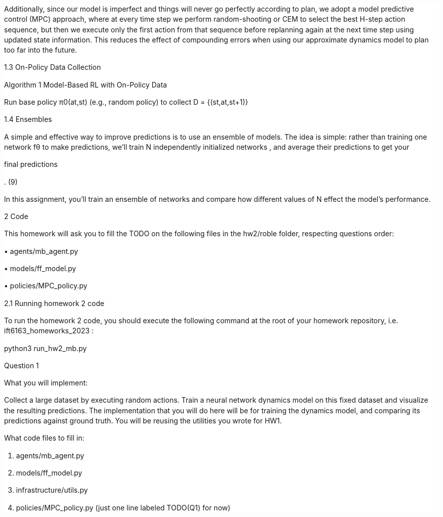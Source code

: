 Additionally, since our model is imperfect and things will never go perfectly according to plan, we adopt a model predictive control (MPC) approach, where at every time step we perform random-shooting or CEM to select the best H-step action sequence, but then we execute only the first action from that sequence before replanning again at the next time step using updated state information. This reduces the effect of compounding errors when using our approximate dynamics model to plan too far into the future.

1.3 On-Policy Data Collection

Algorithm 1 Model-Based RL with On-Policy Data

Run base policy π0(at,st) (e.g., random policy) to collect D = {(st,at,st+1)}

1.4 Ensembles

A simple and effective way to improve predictions is to use an ensemble of models. The idea is simple: rather than training one network fθ to make predictions, we’ll train N independently initialized networks , and average their predictions to get your

final predictions

. (9)

In this assignment, you’ll train an ensemble of networks and compare how different values of N effect the model’s performance.

2 Code

This homework will ask you to fill the TODO on the following files in the hw2/roble folder, respecting questions order:

• agents/mb_agent.py

• models/ff_model.py

• policies/MPC_policy.py

2.1 Running homework 2 code

To run the homework 2 code, you should execute the following command at the root of your homework repository, i.e. ift6163_homeworks_2023 :

python3 run_hw2_mb.py

Question 1

What you will implement:

Collect a large dataset by executing random actions. Train a neural network dynamics model on this fixed dataset and visualize the resulting predictions. The implementation that you will do here will be for training the dynamics model, and comparing its predictions against ground truth. You will be reusing the utilities you wrote for HW1.

What code files to fill in:

1. agents/mb_agent.py

2. models/ff_model.py

3. infrastructure/utils.py

4. policies/MPC_policy.py (just one line labeled TODO(Q1) for now)
